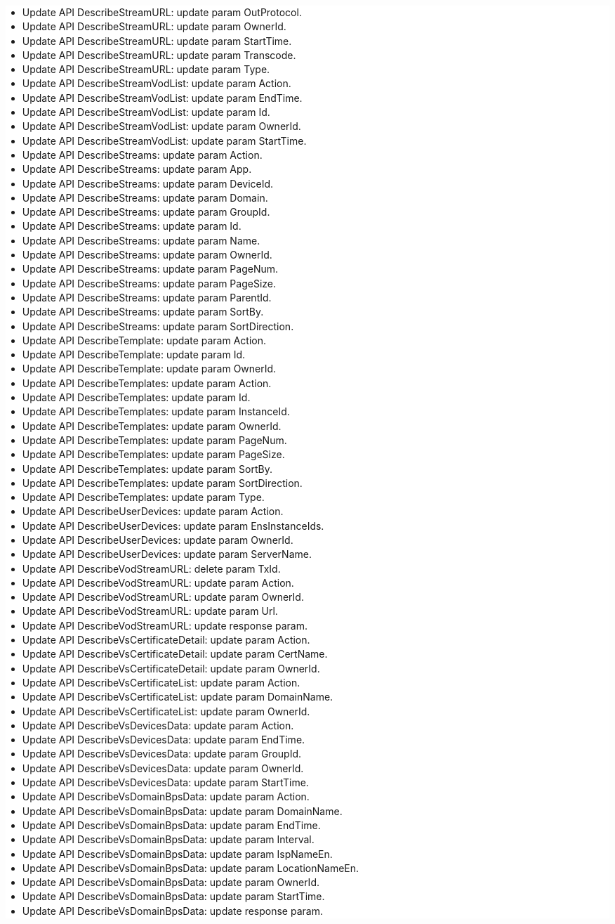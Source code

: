 - Update API DescribeStreamURL: update param OutProtocol.
- Update API DescribeStreamURL: update param OwnerId.
- Update API DescribeStreamURL: update param StartTime.
- Update API DescribeStreamURL: update param Transcode.
- Update API DescribeStreamURL: update param Type.
- Update API DescribeStreamVodList: update param Action.
- Update API DescribeStreamVodList: update param EndTime.
- Update API DescribeStreamVodList: update param Id.
- Update API DescribeStreamVodList: update param OwnerId.
- Update API DescribeStreamVodList: update param StartTime.
- Update API DescribeStreams: update param Action.
- Update API DescribeStreams: update param App.
- Update API DescribeStreams: update param DeviceId.
- Update API DescribeStreams: update param Domain.
- Update API DescribeStreams: update param GroupId.
- Update API DescribeStreams: update param Id.
- Update API DescribeStreams: update param Name.
- Update API DescribeStreams: update param OwnerId.
- Update API DescribeStreams: update param PageNum.
- Update API DescribeStreams: update param PageSize.
- Update API DescribeStreams: update param ParentId.
- Update API DescribeStreams: update param SortBy.
- Update API DescribeStreams: update param SortDirection.
- Update API DescribeTemplate: update param Action.
- Update API DescribeTemplate: update param Id.
- Update API DescribeTemplate: update param OwnerId.
- Update API DescribeTemplates: update param Action.
- Update API DescribeTemplates: update param Id.
- Update API DescribeTemplates: update param InstanceId.
- Update API DescribeTemplates: update param OwnerId.
- Update API DescribeTemplates: update param PageNum.
- Update API DescribeTemplates: update param PageSize.
- Update API DescribeTemplates: update param SortBy.
- Update API DescribeTemplates: update param SortDirection.
- Update API DescribeTemplates: update param Type.
- Update API DescribeUserDevices: update param Action.
- Update API DescribeUserDevices: update param EnsInstanceIds.
- Update API DescribeUserDevices: update param OwnerId.
- Update API DescribeUserDevices: update param ServerName.
- Update API DescribeVodStreamURL: delete param TxId.
- Update API DescribeVodStreamURL: update param Action.
- Update API DescribeVodStreamURL: update param OwnerId.
- Update API DescribeVodStreamURL: update param Url.
- Update API DescribeVodStreamURL: update response param.
- Update API DescribeVsCertificateDetail: update param Action.
- Update API DescribeVsCertificateDetail: update param CertName.
- Update API DescribeVsCertificateDetail: update param OwnerId.
- Update API DescribeVsCertificateList: update param Action.
- Update API DescribeVsCertificateList: update param DomainName.
- Update API DescribeVsCertificateList: update param OwnerId.
- Update API DescribeVsDevicesData: update param Action.
- Update API DescribeVsDevicesData: update param EndTime.
- Update API DescribeVsDevicesData: update param GroupId.
- Update API DescribeVsDevicesData: update param OwnerId.
- Update API DescribeVsDevicesData: update param StartTime.
- Update API DescribeVsDomainBpsData: update param Action.
- Update API DescribeVsDomainBpsData: update param DomainName.
- Update API DescribeVsDomainBpsData: update param EndTime.
- Update API DescribeVsDomainBpsData: update param Interval.
- Update API DescribeVsDomainBpsData: update param IspNameEn.
- Update API DescribeVsDomainBpsData: update param LocationNameEn.
- Update API DescribeVsDomainBpsData: update param OwnerId.
- Update API DescribeVsDomainBpsData: update param StartTime.
- Update API DescribeVsDomainBpsData: update response param.
